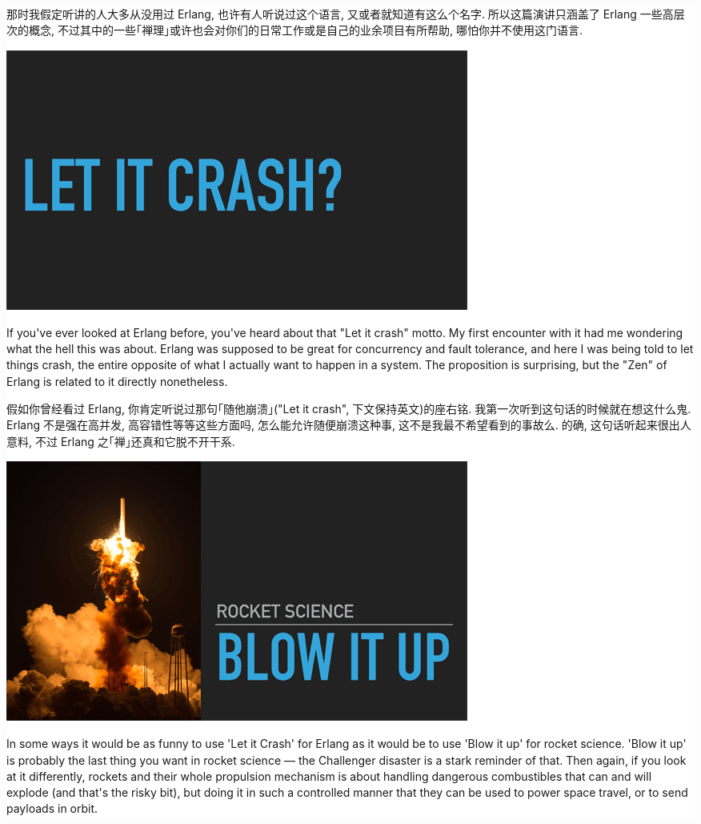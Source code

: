 那时我假定听讲的人大多从没用过 Erlang, 也许有人听说过这个语言, 又或者就知道有这么个名字. 所以这篇演讲只涵盖了 Erlang 一些高层次的概念, 不过其中的一些｢禅理｣或许也会对你们的日常工作或是自己的业余项目有所帮助, 哪怕你并不使用这门语言.

![Let It Crash](/static/zen_of_erlang/002.png)

If you've ever looked at Erlang before, you've heard about that "Let it crash" motto. My first encounter with it had me wondering what the hell this was about. Erlang was supposed to be great for concurrency and fault tolerance, and here I was being told to let things crash, the entire opposite of what I actually want to happen in a system. The proposition is surprising, but the "Zen" of Erlang is related to it directly nonetheless.

假如你曾经看过 Erlang, 你肯定听说过那句｢随他崩溃｣("Let it crash", 下文保持英文)的座右铭. 我第一次听到这句话的时候就在想这什么鬼. Erlang 不是强在高并发, 高容错性等等这些方面吗, 怎么能允许随便崩溃这种事, 这不是我最不希望看到的事故么. 的确, 这句话听起来很出人意料, 不过 Erlang 之｢禅｣还真和它脱不开干系.

![Blow it Up](/static/zen_of_erlang/003.png)

In some ways it would be as funny to use 'Let it Crash' for Erlang as it would be to use 'Blow it up' for rocket science. 'Blow it up' is probably the last thing you want in rocket science — the Challenger disaster is a stark reminder of that. Then again, if you look at it differently, rockets and their whole propulsion mechanism is about handling dangerous combustibles that can and will explode (and that's the risky bit), but doing it in such a controlled manner that they can be used to power space travel, or to send payloads in orbit.
